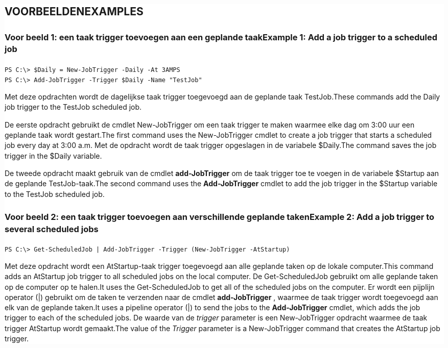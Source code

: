 ## <span data-ttu-id="bb521-121">VOORBEELDEN</span><span class="sxs-lookup"><span data-stu-id="bb521-121">EXAMPLES</span></span>

### <span data-ttu-id="bb521-122">Voor beeld 1: een taak trigger toevoegen aan een geplande taak</span><span class="sxs-lookup"><span data-stu-id="bb521-122">Example 1: Add a job trigger to a scheduled job</span></span>

```
PS C:\> $Daily = New-JobTrigger -Daily -At 3AMPS
PS C:\> Add-JobTrigger -Trigger $Daily -Name "TestJob"
```

<span data-ttu-id="bb521-123">Met deze opdrachten wordt de dagelijkse taak trigger toegevoegd aan de geplande taak TestJob.</span><span class="sxs-lookup"><span data-stu-id="bb521-123">These commands add the Daily job trigger to the TestJob scheduled job.</span></span>

<span data-ttu-id="bb521-124">De eerste opdracht gebruikt de cmdlet New-JobTrigger om een taak trigger te maken waarmee elke dag om 3:00 uur een geplande taak wordt gestart.</span><span class="sxs-lookup"><span data-stu-id="bb521-124">The first command uses the New-JobTrigger cmdlet to create a job trigger that starts a scheduled job every day at 3:00 a.m.</span></span>
<span data-ttu-id="bb521-125">Met de opdracht wordt de taak trigger opgeslagen in de variabele $Daily.</span><span class="sxs-lookup"><span data-stu-id="bb521-125">The command saves the job trigger in the $Daily variable.</span></span>

<span data-ttu-id="bb521-126">De tweede opdracht maakt gebruik van de cmdlet **add-JobTrigger** om de taak trigger toe te voegen in de variabele $Startup aan de geplande TestJob-taak.</span><span class="sxs-lookup"><span data-stu-id="bb521-126">The second command uses the **Add-JobTrigger** cmdlet to add the job trigger in the $Startup variable to the TestJob scheduled job.</span></span>

### <span data-ttu-id="bb521-127">Voor beeld 2: een taak trigger toevoegen aan verschillende geplande taken</span><span class="sxs-lookup"><span data-stu-id="bb521-127">Example 2: Add a job trigger to several scheduled jobs</span></span>

```
PS C:\> Get-ScheduledJob | Add-JobTrigger -Trigger (New-JobTrigger -AtStartup)
```

<span data-ttu-id="bb521-128">Met deze opdracht wordt een AtStartup-taak trigger toegevoegd aan alle geplande taken op de lokale computer.</span><span class="sxs-lookup"><span data-stu-id="bb521-128">This command adds an AtStartup job trigger to all scheduled jobs on the local computer.</span></span>
<span data-ttu-id="bb521-129">De Get-ScheduledJob gebruikt om alle geplande taken op de computer op te halen.</span><span class="sxs-lookup"><span data-stu-id="bb521-129">It uses the Get-ScheduledJob to get all of the scheduled jobs on the computer.</span></span>
<span data-ttu-id="bb521-130">Er wordt een pijplijn operator (|) gebruikt om de taken te verzenden naar de cmdlet **add-JobTrigger** , waarmee de taak trigger wordt toegevoegd aan elk van de geplande taken.</span><span class="sxs-lookup"><span data-stu-id="bb521-130">It uses a pipeline operator (|) to send the jobs to the **Add-JobTrigger** cmdlet, which adds the job trigger to each of the scheduled jobs.</span></span>
<span data-ttu-id="bb521-131">De waarde van de *trigger* parameter is een New-JobTrigger opdracht waarmee de taak trigger AtStartup wordt gemaakt.</span><span class="sxs-lookup"><span data-stu-id="bb521-131">The value of the *Trigger* parameter is a New-JobTrigger command that creates the AtStartup job trigger.</span></span>

